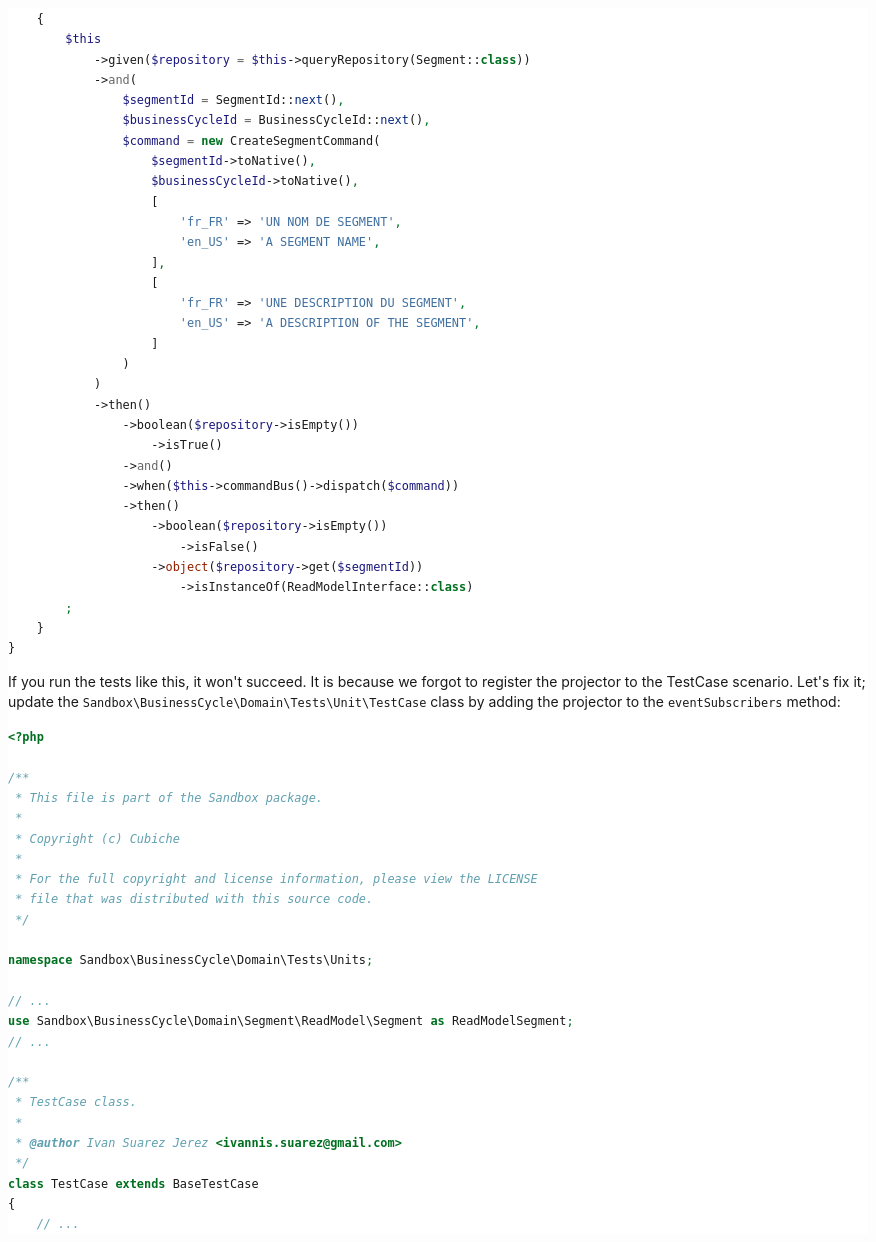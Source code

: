 ```php
    {
        $this
            ->given($repository = $this->queryRepository(Segment::class))
            ->and(
                $segmentId = SegmentId::next(),
                $businessCycleId = BusinessCycleId::next(),
                $command = new CreateSegmentCommand(
                    $segmentId->toNative(),
                    $businessCycleId->toNative(),
                    [
                        'fr_FR' => 'UN NOM DE SEGMENT',
                        'en_US' => 'A SEGMENT NAME',
                    ],
                    [
                        'fr_FR' => 'UNE DESCRIPTION DU SEGMENT',
                        'en_US' => 'A DESCRIPTION OF THE SEGMENT',
                    ]
                )
            )
            ->then()
                ->boolean($repository->isEmpty())
                    ->isTrue()
                ->and()
                ->when($this->commandBus()->dispatch($command))
                ->then()
                    ->boolean($repository->isEmpty())
                        ->isFalse()
                    ->object($repository->get($segmentId))
                        ->isInstanceOf(ReadModelInterface::class)
        ;
    }
}
```

If you run the tests like this, it won't succeed. It is because we forgot to register the projector to the TestCase scenario. Let's fix it; update the `Sandbox\BusinessCycle\Domain\Tests\Unit\TestCase` class by adding the projector to the `eventSubscribers` method:

```php
<?php

/**
 * This file is part of the Sandbox package.
 *
 * Copyright (c) Cubiche
 *
 * For the full copyright and license information, please view the LICENSE
 * file that was distributed with this source code.
 */

namespace Sandbox\BusinessCycle\Domain\Tests\Units;

// ...
use Sandbox\BusinessCycle\Domain\Segment\ReadModel\Segment as ReadModelSegment;
// ...

/**
 * TestCase class.
 *
 * @author Ivan Suarez Jerez <ivannis.suarez@gmail.com>
 */
class TestCase extends BaseTestCase
{
	// ...
```